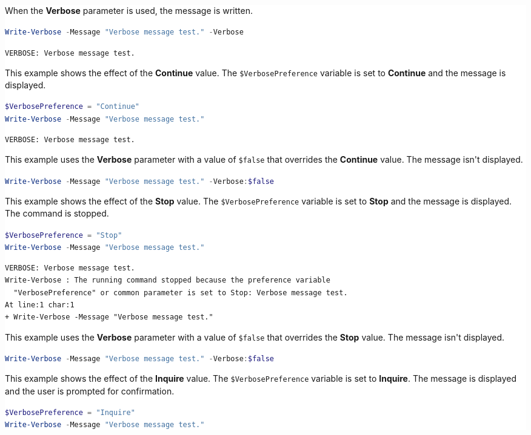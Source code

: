 When the **Verbose** parameter is used, the message is written.

```powershell
Write-Verbose -Message "Verbose message test." -Verbose
```

```Output
VERBOSE: Verbose message test.
```

This example shows the effect of the **Continue** value. The
`$VerbosePreference` variable is set to **Continue** and the message is
displayed.

```powershell
$VerbosePreference = "Continue"
Write-Verbose -Message "Verbose message test."
```

```Output
VERBOSE: Verbose message test.
```

This example uses the **Verbose** parameter with a value of `$false` that
overrides the **Continue** value. The message isn't displayed.

```powershell
Write-Verbose -Message "Verbose message test." -Verbose:$false
```

This example shows the effect of the **Stop** value. The `$VerbosePreference`
variable is set to **Stop** and the message is displayed. The command is
stopped.

```powershell
$VerbosePreference = "Stop"
Write-Verbose -Message "Verbose message test."
```

```Output
VERBOSE: Verbose message test.
Write-Verbose : The running command stopped because the preference variable
  "VerbosePreference" or common parameter is set to Stop: Verbose message test.
At line:1 char:1
+ Write-Verbose -Message "Verbose message test."
```

This example uses the **Verbose** parameter with a value of `$false` that
overrides the **Stop** value. The message isn't displayed.

```powershell
Write-Verbose -Message "Verbose message test." -Verbose:$false
```

This example shows the effect of the **Inquire** value. The
`$VerbosePreference` variable is set to **Inquire**. The message is displayed
and the user is prompted for confirmation.

```powershell
$VerbosePreference = "Inquire"
Write-Verbose -Message "Verbose message test."
```
